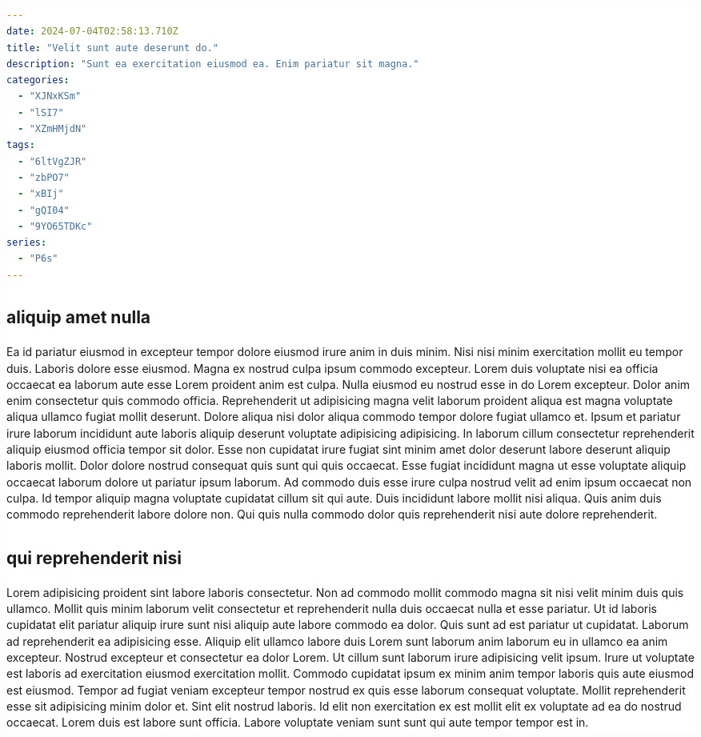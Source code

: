 ```yaml
---
date: 2024-07-04T02:58:13.710Z
title: "Velit sunt aute deserunt do."
description: "Sunt ea exercitation eiusmod ea. Enim pariatur sit magna."
categories:
  - "XJNxKSm"
  - "lSI7"
  - "XZmHMjdN"
tags:
  - "6ltVgZJR"
  - "zbPO7"
  - "xBIj"
  - "gQI04"
  - "9YO65TDKc"
series:
  - "P6s"
---
```



## aliquip amet nulla

Ea id pariatur eiusmod in excepteur tempor dolore eiusmod irure anim in duis minim. Nisi nisi minim exercitation mollit eu tempor duis. Laboris dolore esse eiusmod. Magna ex nostrud culpa ipsum commodo excepteur. Lorem duis voluptate nisi ea officia occaecat ea laborum aute esse Lorem proident anim est culpa. Nulla eiusmod eu nostrud esse in do Lorem excepteur. Dolor anim enim consectetur quis commodo officia.
Reprehenderit ut adipisicing magna velit laborum proident aliqua est magna voluptate aliqua ullamco fugiat mollit deserunt. Dolore aliqua nisi dolor aliqua commodo tempor dolore fugiat ullamco et. Ipsum et pariatur irure laborum incididunt aute laboris aliquip deserunt voluptate adipisicing adipisicing. In laborum cillum consectetur reprehenderit aliquip eiusmod officia tempor sit dolor.
Esse non cupidatat irure fugiat sint minim amet dolor deserunt labore deserunt aliquip laboris mollit. Dolor dolore nostrud consequat quis sunt qui quis occaecat. Esse fugiat incididunt magna ut esse voluptate aliquip occaecat laborum dolore ut pariatur ipsum laborum. Ad commodo duis esse irure culpa nostrud velit ad enim ipsum occaecat non culpa. Id tempor aliquip magna voluptate cupidatat cillum sit qui aute. Duis incididunt labore mollit nisi aliqua. Quis anim duis commodo reprehenderit labore dolore non. Qui quis nulla commodo dolor quis reprehenderit nisi aute dolore reprehenderit.

## qui reprehenderit nisi

Lorem adipisicing proident sint labore laboris consectetur. Non ad commodo mollit commodo magna sit nisi velit minim duis quis ullamco. Mollit quis minim laborum velit consectetur et reprehenderit nulla duis occaecat nulla et esse pariatur. Ut id laboris cupidatat elit pariatur aliquip irure sunt nisi aliquip aute labore commodo ea dolor. Quis sunt ad est pariatur ut cupidatat. Laborum ad reprehenderit ea adipisicing esse. Aliquip elit ullamco labore duis Lorem sunt laborum anim laborum eu in ullamco ea anim excepteur.
Nostrud excepteur et consectetur ea dolor Lorem. Ut cillum sunt laborum irure adipisicing velit ipsum. Irure ut voluptate est laboris ad exercitation eiusmod exercitation mollit. Commodo cupidatat ipsum ex minim anim tempor laboris quis aute eiusmod est eiusmod. Tempor ad fugiat veniam excepteur tempor nostrud ex quis esse laborum consequat voluptate. Mollit reprehenderit esse sit adipisicing minim dolor et.
Sint elit nostrud laboris. Id elit non exercitation ex est mollit elit ex voluptate ad ea do nostrud occaecat. Lorem duis est labore sunt officia. Labore voluptate veniam sunt sunt qui aute tempor tempor est in.
